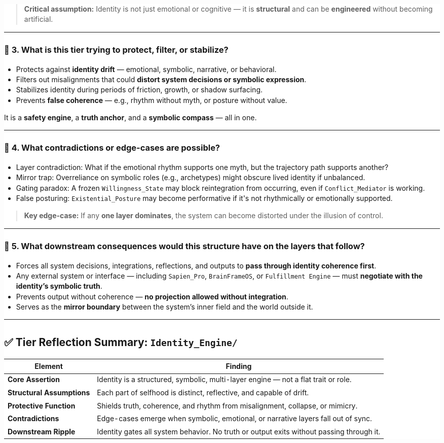 > **Critical assumption:** Identity is not just emotional or cognitive — it is **structural** and can be **engineered** without becoming artificial.

* * *

### 🔸 **3\. What is this tier trying to protect, filter, or stabilize?**

*   Protects against **identity drift** — emotional, symbolic, narrative, or behavioral.
*   Filters out misalignments that could **distort system decisions or symbolic expression**.
*   Stabilizes identity during periods of friction, growth, or shadow surfacing.
*   Prevents **false coherence** — e.g., rhythm without myth, or posture without value.

It is a **safety engine**, a **truth anchor**, and a **symbolic compass** — all in one.

* * *

### 🔸 **4\. What contradictions or edge-cases are possible?**

*   Layer contradiction: What if the emotional rhythm supports one myth, but the trajectory path supports another?
*   Mirror trap: Overreliance on symbolic roles (e.g., archetypes) might obscure lived identity if unbalanced.
*   Gating paradox: A frozen `Willingness_State` may block reintegration from occurring, even if `Conflict_Mediator` is working.
*   False posturing: `Existential_Posture` may become performative if it's not rhythmically or emotionally supported.

> **Key edge-case:** If any **one layer dominates**, the system can become distorted under the illusion of control.

* * *

### 🔸 **5\. What downstream consequences would this structure have on the layers that follow?**

*   Forces all system decisions, integrations, reflections, and outputs to **pass through identity coherence first**.
*   Any external system or interface — including `Sapien_Pro`, `BrainFrameOS`, or `Fulfillment Engine` — must **negotiate with the identity’s symbolic truth**.
*   Prevents output without coherence — **no projection allowed without integration**.
*   Serves as the **mirror boundary** between the system’s inner field and the world outside it.

* * *

✅ Tier Reflection Summary: `Identity_Engine/`
---------------------------------------------

| Element | Finding |
| --- | --- |
| **Core Assertion** | Identity is a structured, symbolic, multi-layer engine — not a flat trait or role. |
| **Structural Assumptions** | Each part of selfhood is distinct, reflective, and capable of drift. |
| **Protective Function** | Shields truth, coherence, and rhythm from misalignment, collapse, or mimicry. |
| **Contradictions** | Edge-cases emerge when symbolic, emotional, or narrative layers fall out of sync. |
| **Downstream Ripple** | Identity gates all system behavior. No truth or output exits without passing through it. |
